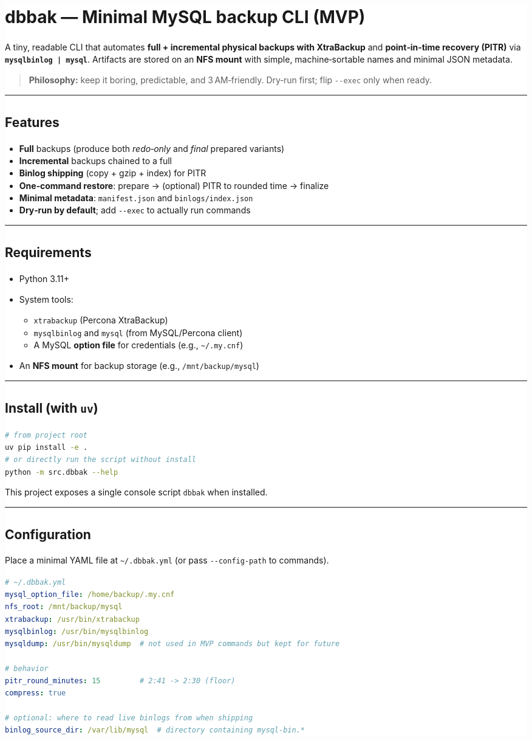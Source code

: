 # dbbak — Minimal MySQL backup CLI (MVP)

A tiny, readable CLI that automates **full + incremental physical backups with XtraBackup** and **point‑in‑time recovery (PITR)** via **`mysqlbinlog | mysql`**. Artifacts are stored on an **NFS mount** with simple, machine‑sortable names and minimal JSON metadata.

> **Philosophy:** keep it boring, predictable, and 3 AM‑friendly. Dry‑run first; flip `--exec` only when ready.

---

## Features

* **Full** backups (produce both *redo‑only* and *final* prepared variants)
* **Incremental** backups chained to a full
* **Binlog shipping** (copy + gzip + index) for PITR
* **One‑command restore**: prepare → (optional) PITR to rounded time → finalize
* **Minimal metadata**: `manifest.json` and `binlogs/index.json`
* **Dry‑run by default**; add `--exec` to actually run commands

---

## Requirements

* Python 3.11+
* System tools:

  * `xtrabackup` (Percona XtraBackup)
  * `mysqlbinlog` and `mysql` (from MySQL/Percona client)
  * A MySQL **option file** for credentials (e.g., `~/.my.cnf`)
* An **NFS mount** for backup storage (e.g., `/mnt/backup/mysql`)

---

## Install (with `uv`)

```bash
# from project root
uv pip install -e .
# or directly run the script without install
python -m src.dbbak --help
```

This project exposes a single console script `dbbak` when installed.

---

## Configuration

Place a minimal YAML file at `~/.dbbak.yml` (or pass `--config-path` to commands).

```yaml
# ~/.dbbak.yml
mysql_option_file: /home/backup/.my.cnf
nfs_root: /mnt/backup/mysql
xtrabackup: /usr/bin/xtrabackup
mysqlbinlog: /usr/bin/mysqlbinlog
mysqldump: /usr/bin/mysqldump  # not used in MVP commands but kept for future

# behavior
pitr_round_minutes: 15         # 2:41 -> 2:30 (floor)
compress: true

# optional: where to read live binlogs from when shipping
binlog_source_dir: /var/lib/mysql  # directory containing mysql-bin.*
```